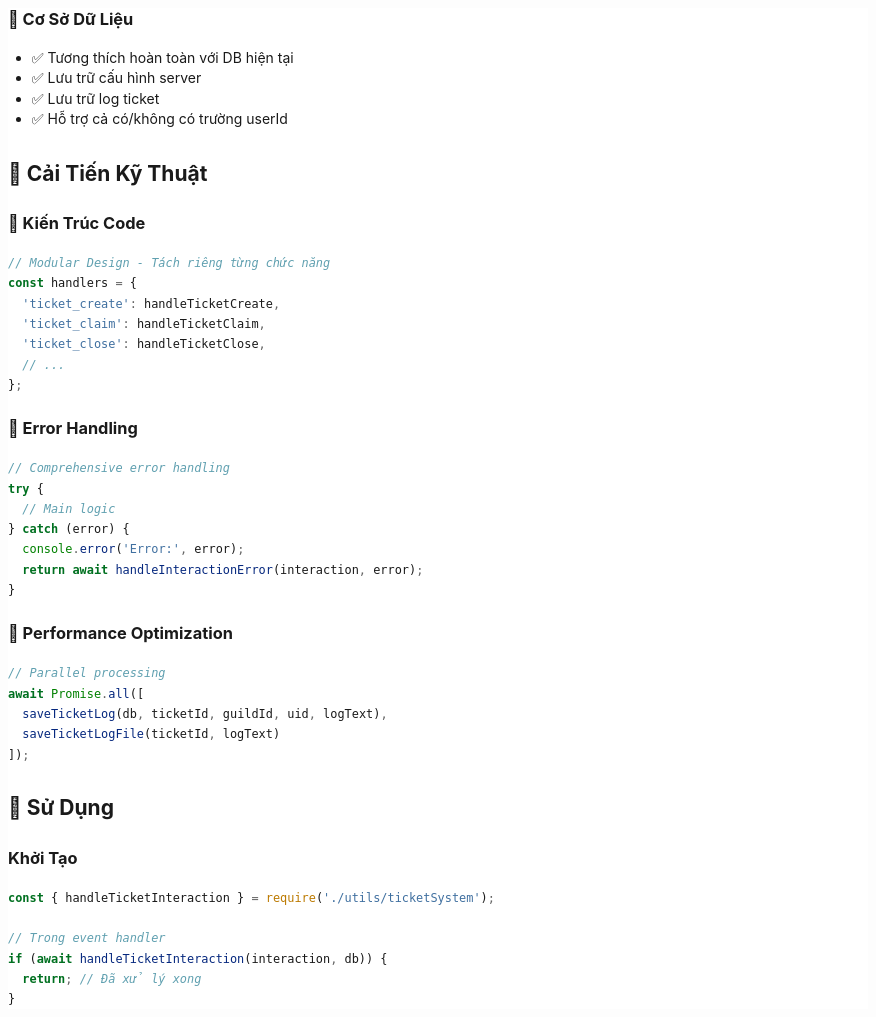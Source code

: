 ### 💾 Cơ Sở Dữ Liệu
- ✅ Tương thích hoàn toàn với DB hiện tại
- ✅ Lưu trữ cấu hình server
- ✅ Lưu trữ log ticket
- ✅ Hỗ trợ cả có/không có trường userId

## 🚀 Cải Tiến Kỹ Thuật

### 📐 Kiến Trúc Code
```javascript
// Modular Design - Tách riêng từng chức năng
const handlers = {
  'ticket_create': handleTicketCreate,
  'ticket_claim': handleTicketClaim,
  'ticket_close': handleTicketClose,
  // ...
};
```

### 🔄 Error Handling
```javascript
// Comprehensive error handling
try {
  // Main logic
} catch (error) {
  console.error('Error:', error);
  return await handleInteractionError(interaction, error);
}
```

### 💨 Performance Optimization
```javascript
// Parallel processing
await Promise.all([
  saveTicketLog(db, ticketId, guildId, uid, logText),
  saveTicketLogFile(ticketId, logText)
]);
```

## 🎯 Sử Dụng

### Khởi Tạo
```javascript
const { handleTicketInteraction } = require('./utils/ticketSystem');

// Trong event handler
if (await handleTicketInteraction(interaction, db)) {
  return; // Đã xử lý xong
}
```
